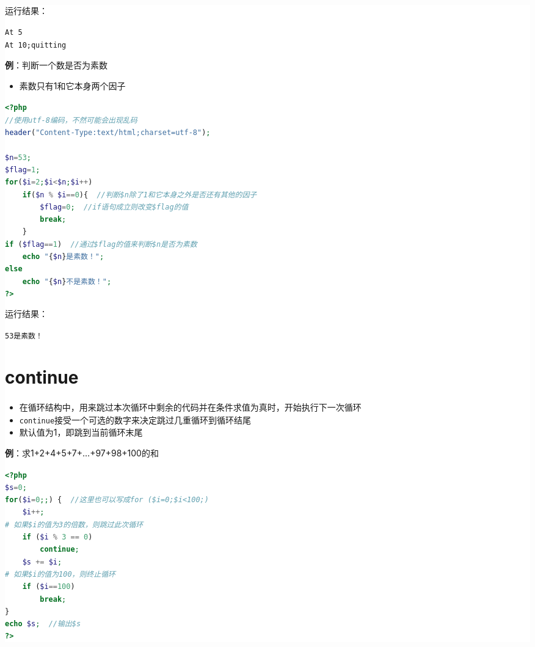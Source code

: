 
运行结果：

	At 5
	At 10;quitting

**例**：判断一个数是否为素数
- 素数只有1和它本身两个因子
```php
<?php
//使用utf-8编码，不然可能会出现乱码
header("Content-Type:text/html;charset=utf-8");

$n=53;
$flag=1;
for($i=2;$i<$n;$i++)
    if($n % $i==0){  //判断$n除了1和它本身之外是否还有其他的因子
        $flag=0;  //if语句成立则改变$flag的值
        break;
    }
if ($flag==1)  //通过$flag的值来判断$n是否为素数
    echo "{$n}是素数！";
else
    echo "{$n}不是素数！";
?>
```

运行结果：

	53是素数！

# continue

- 在循环结构中，用来跳过本次循环中剩余的代码并在条件求值为真时，开始执行下一次循环
- `continue`接受一个可选的数字来决定跳过几重循环到循环结尾
- 默认值为1，即跳到当前循环末尾

**例**：求1+2+4+5+7+…+97+98+100的和
```php
<?php
$s=0;
for($i=0;;) {  //这里也可以写成for ($i=0;$i<100;)
    $i++;
# 如果$i的值为3的倍数，则跳过此次循环
    if ($i % 3 == 0)
        continue;
    $s += $i;
# 如果$i的值为100，则终止循环
    if ($i==100)
        break;
}
echo $s;  //输出$s
?>
```
